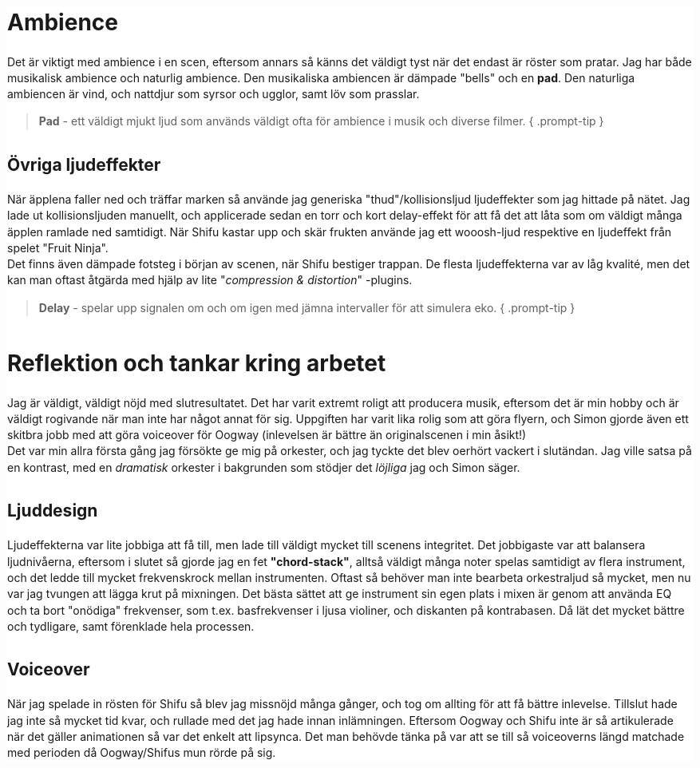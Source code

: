 # Ambience
Det är viktigt med ambience i en scen, eftersom annars så känns det väldigt tyst när det endast är röster som pratar. Jag har både musikalisk ambience och naturlig ambience. Den musikaliska ambiencen är dämpade "bells" och en **pad**. Den naturliga ambiencen är vind, och nattdjur som syrsor och ugglor, samt löv som prasslar.

> **Pad** - ett väldigt mjukt ljud som används väldigt ofta för ambience i musik och diverse filmer.
{ .prompt-tip }

## Övriga ljudeffekter

När äpplena faller ned och träffar marken så använde jag generiska "thud"/kollisionsljud ljudeffekter som jag hittade på nätet. Jag lade ut kollisionsljuden manuellt, och applicerade sedan en torr och kort delay-effekt för att få det att låta som om väldigt många äpplen ramlade ned samtidigt.
När Shifu kastar upp och skär frukten använde jag ett wooosh-ljud respektive en ljudeffekt från spelet "Fruit Ninja".  
Det finns även dämpade fotsteg i början av scenen, när Shifu bestiger trappan.
De flesta ljudeffekterna var av låg kvalité, men det kan man oftast åtgärda med hjälp av lite "*compression & distortion*" -plugins.
> **Delay** - spelar upp signalen om och om igen med jämna intervaller för att simulera eko.
{ .prompt-tip }

# Reflektion och tankar kring arbetet
Jag är väldigt, väldigt nöjd med slutresultatet. Det har varit extremt roligt att producera musik, eftersom det är min hobby och är väldigt rogivande när man inte har något annat för sig. Uppgiften har varit lika rolig som att göra flyern, och Simon gjorde även ett skitbra jobb med att göra voiceover för Oogway (inlevelsen är bättre än originalscenen i min åsikt!)  
Det var min allra första gång jag försökte ge mig på orkester, och jag tyckte det blev oerhört vackert i slutändan. Jag ville satsa på en kontrast, med en *dramatisk* orkester i bakgrunden som stödjer det *löjliga* jag och Simon säger.

## Ljuddesign
Ljudeffekterna var lite jobbiga att få till, men lade till väldigt mycket till scenens integritet. Det jobbigaste var att balansera ljudnivåerna, eftersom i slutet så gjorde jag en fet **"chord-stack"**, alltså väldigt många noter spelas samtidigt av flera instrument, och det ledde till mycket frekvenskrock mellan instrumenten. Oftast så behöver man inte bearbeta orkestraljud så mycket, men nu var jag tvungen att lägga krut på mixningen. Det bästa sättet att ge instrument sin egen plats i mixen är genom att använda EQ och ta bort "onödiga" frekvenser, som t.ex. basfrekvenser i ljusa violiner, och diskanten på kontrabasen. Då lät det mycket bättre och tydligare, samt förenklade hela processen.

## Voiceover
När jag spelade in rösten för Shifu så blev jag missnöjd många gånger, och tog om allting för att få bättre inlevelse. Tillslut hade jag inte så mycket tid kvar, och rullade med det jag hade innan inlämningen. Eftersom Oogway och Shifu inte är så artikulerade när det gäller animationen så var det enkelt att lipsynca. Det man behövde tänka på var att se till så voiceoverns längd matchade med perioden då Oogway/Shifus mun rörde på sig.
